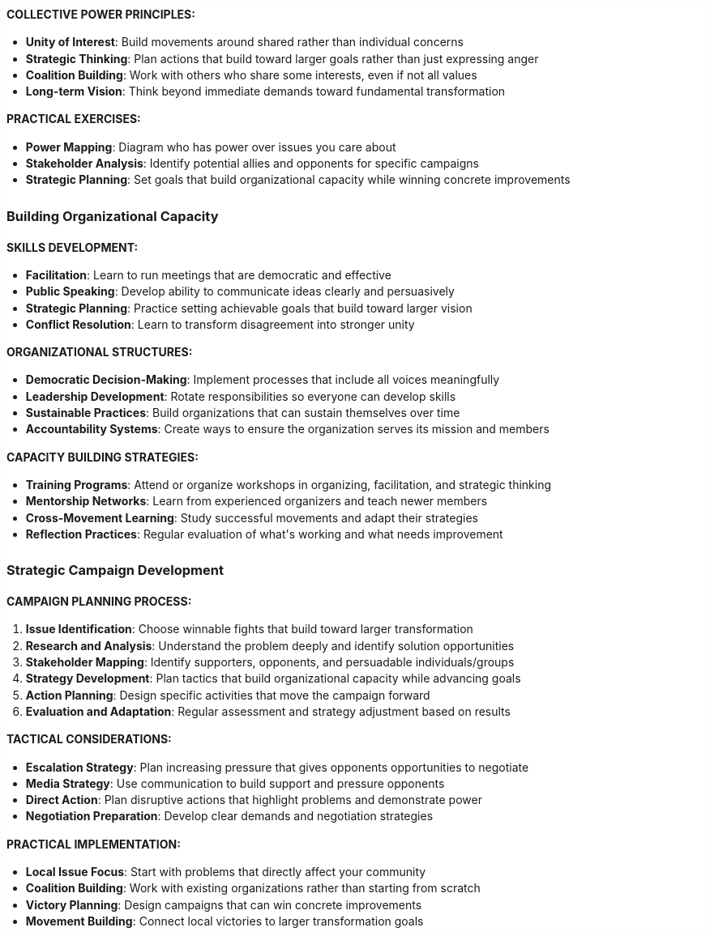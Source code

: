 **COLLECTIVE POWER PRINCIPLES:**
- **Unity of Interest**: Build movements around shared rather than individual concerns
- **Strategic Thinking**: Plan actions that build toward larger goals rather than just expressing anger
- **Coalition Building**: Work with others who share some interests, even if not all values
- **Long-term Vision**: Think beyond immediate demands toward fundamental transformation

**PRACTICAL EXERCISES:**
- **Power Mapping**: Diagram who has power over issues you care about
- **Stakeholder Analysis**: Identify potential allies and opponents for specific campaigns
- **Strategic Planning**: Set goals that build organizational capacity while winning concrete improvements

### Building Organizational Capacity

**SKILLS DEVELOPMENT:**
- **Facilitation**: Learn to run meetings that are democratic and effective
- **Public Speaking**: Develop ability to communicate ideas clearly and persuasively
- **Strategic Planning**: Practice setting achievable goals that build toward larger vision
- **Conflict Resolution**: Learn to transform disagreement into stronger unity

**ORGANIZATIONAL STRUCTURES:**
- **Democratic Decision-Making**: Implement processes that include all voices meaningfully
- **Leadership Development**: Rotate responsibilities so everyone can develop skills
- **Sustainable Practices**: Build organizations that can sustain themselves over time
- **Accountability Systems**: Create ways to ensure the organization serves its mission and members

**CAPACITY BUILDING STRATEGIES:**
- **Training Programs**: Attend or organize workshops in organizing, facilitation, and strategic thinking
- **Mentorship Networks**: Learn from experienced organizers and teach newer members
- **Cross-Movement Learning**: Study successful movements and adapt their strategies
- **Reflection Practices**: Regular evaluation of what's working and what needs improvement

### Strategic Campaign Development

**CAMPAIGN PLANNING PROCESS:**
1. **Issue Identification**: Choose winnable fights that build toward larger transformation
2. **Research and Analysis**: Understand the problem deeply and identify solution opportunities
3. **Stakeholder Mapping**: Identify supporters, opponents, and persuadable individuals/groups
4. **Strategy Development**: Plan tactics that build organizational capacity while advancing goals
5. **Action Planning**: Design specific activities that move the campaign forward
6. **Evaluation and Adaptation**: Regular assessment and strategy adjustment based on results

**TACTICAL CONSIDERATIONS:**
- **Escalation Strategy**: Plan increasing pressure that gives opponents opportunities to negotiate
- **Media Strategy**: Use communication to build support and pressure opponents
- **Direct Action**: Plan disruptive actions that highlight problems and demonstrate power
- **Negotiation Preparation**: Develop clear demands and negotiation strategies

**PRACTICAL IMPLEMENTATION:**
- **Local Issue Focus**: Start with problems that directly affect your community
- **Coalition Building**: Work with existing organizations rather than starting from scratch
- **Victory Planning**: Design campaigns that can win concrete improvements
- **Movement Building**: Connect local victories to larger transformation goals
